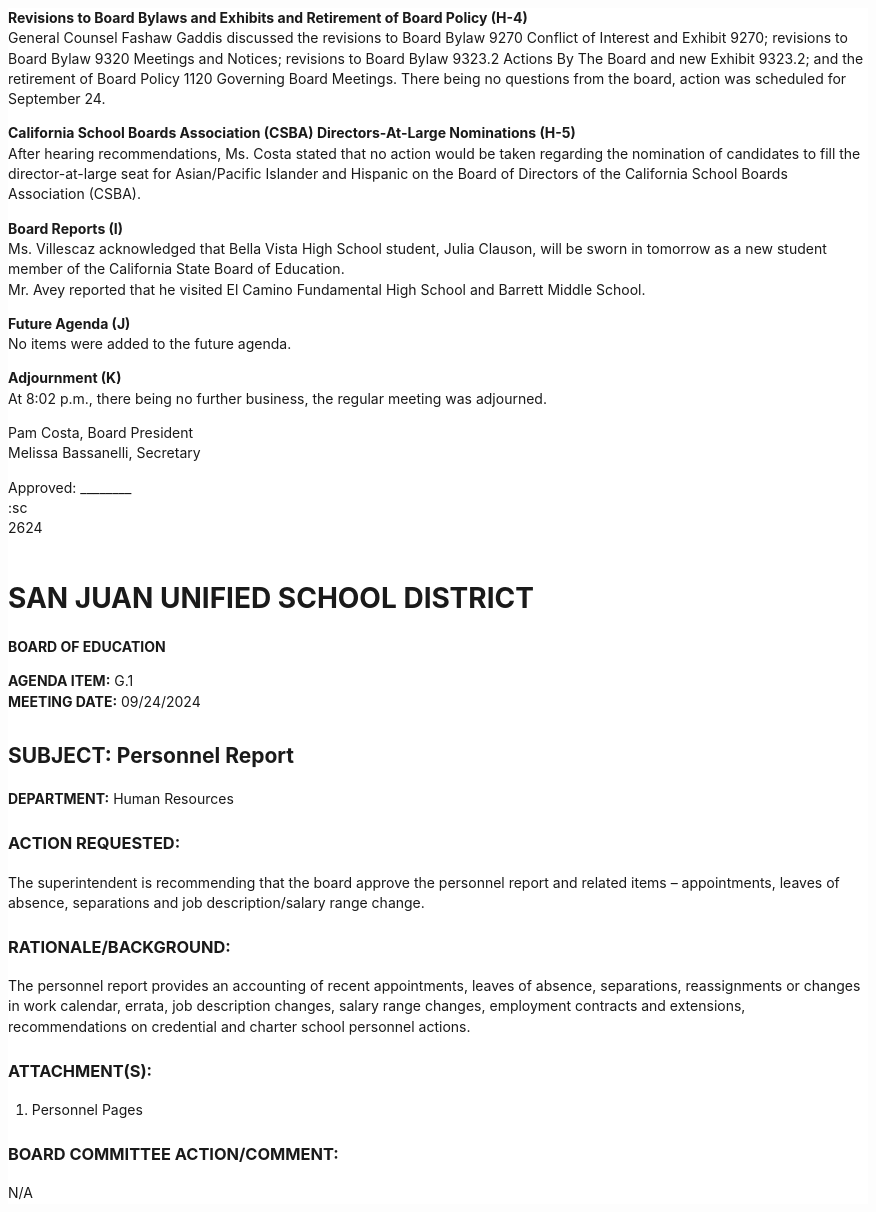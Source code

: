 **Revisions to Board Bylaws and Exhibits and Retirement of Board Policy (H-4)**  
General Counsel Fashaw Gaddis discussed the revisions to Board Bylaw 9270 Conflict of Interest and Exhibit 9270; revisions to Board Bylaw 9320 Meetings and Notices; revisions to Board Bylaw 9323.2 Actions By The Board and new Exhibit 9323.2; and the retirement of Board Policy 1120 Governing Board Meetings. There being no questions from the board, action was scheduled for September 24.

**California School Boards Association (CSBA) Directors-At-Large Nominations (H-5)**  
After hearing recommendations, Ms. Costa stated that no action would be taken regarding the nomination of candidates to fill the director-at-large seat for Asian/Pacific Islander and Hispanic on the Board of Directors of the California School Boards Association (CSBA).

**Board Reports (I)**  
Ms. Villescaz acknowledged that Bella Vista High School student, Julia Clauson, will be sworn in tomorrow as a new student member of the California State Board of Education.  
Mr. Avey reported that he visited El Camino Fundamental High School and Barrett Middle School.

**Future Agenda (J)**  
No items were added to the future agenda.

**Adjournment (K)**  
At 8:02 p.m., there being no further business, the regular meeting was adjourned.

Pam Costa, Board President  
Melissa Bassanelli, Secretary  

Approved: ________  
:sc  
2624

# SAN JUAN UNIFIED SCHOOL DISTRICT  
**BOARD OF EDUCATION**  

**AGENDA ITEM:** G.1  
**MEETING DATE:** 09/24/2024  

## SUBJECT: Personnel Report  
**DEPARTMENT:** Human Resources  

### ACTION REQUESTED:  
The superintendent is recommending that the board approve the personnel report and related items – appointments, leaves of absence, separations and job description/salary range change.  

### RATIONALE/BACKGROUND:  
The personnel report provides an accounting of recent appointments, leaves of absence, separations, reassignments or changes in work calendar, errata, job description changes, salary range changes, employment contracts and extensions, recommendations on credential and charter school personnel actions.  

### ATTACHMENT(S):  
1. Personnel Pages  

### BOARD COMMITTEE ACTION/COMMENT:  
N/A  
